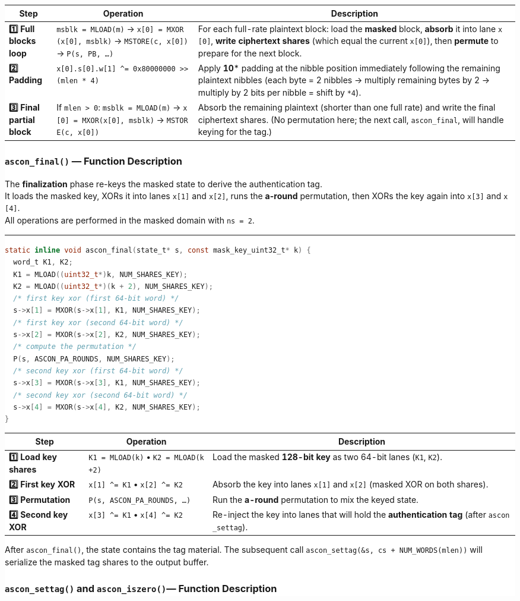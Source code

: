 | Step                        | Operation                                                                           | Description                                                                                                                                                                                                  |
| --------------------------- | ----------------------------------------------------------------------------------- | ------------------------------------------------------------------------------------------------------------------------------------------------------------------------------------------------------------ |
| **1️⃣ Full blocks loop**    | `msblk = MLOAD(m)` → `x[0] = MXOR(x[0], msblk)` → `MSTORE(c, x[0])` → `P(s, PB, …)` | For each full-rate plaintext block: load the **masked** block, **absorb** it into lane `x[0]`, **write ciphertext shares** (which equal the current `x[0]`), then **permute** to prepare for the next block. |
| **2️⃣ Padding**             | `x[0].s[0].w[1] ^= 0x80000000 >> (mlen * 4)`                                        | Apply **10*** padding at the nibble position immediately following the remaining plaintext nibbles (each byte = 2 nibbles → multiply remaining bytes by 2 → multiply by 2 bits per nibble = shift by `*4`).  |
| **3️⃣ Final partial block** | If `mlen > 0`: `msblk = MLOAD(m)` → `x[0] = MXOR(x[0], msblk)` → `MSTORE(c, x[0])`  | Absorb the remaining plaintext (shorter than one full rate) and write the final ciphertext shares. (No permutation here; the next call, `ascon_final`, will handle keying for the tag.)                      |


### `ascon_final()` — Function Description

The **finalization** phase re-keys the masked state to derive the authentication tag.  
It loads the masked key, XORs it into lanes `x[1]` and `x[2]`, runs the **a-round** permutation, then XORs the key again into `x[3]` and `x[4]`.  
All operations are performed in the masked domain with `ns = 2`.

---

```c
static inline void ascon_final(state_t* s, const mask_key_uint32_t* k) {
  word_t K1, K2;
  K1 = MLOAD((uint32_t*)k, NUM_SHARES_KEY);
  K2 = MLOAD((uint32_t*)(k + 2), NUM_SHARES_KEY);
  /* first key xor (first 64-bit word) */
  s->x[1] = MXOR(s->x[1], K1, NUM_SHARES_KEY);
  /* first key xor (second 64-bit word) */
  s->x[2] = MXOR(s->x[2], K2, NUM_SHARES_KEY);
  /* compute the permutation */
  P(s, ASCON_PA_ROUNDS, NUM_SHARES_KEY);
  /* second key xor (first 64-bit word) */
  s->x[3] = MXOR(s->x[3], K1, NUM_SHARES_KEY);
  /* second key xor (second 64-bit word) */
  s->x[4] = MXOR(s->x[4], K2, NUM_SHARES_KEY);
}

```

| Step                    | Operation                           | Description                                                                                    |
| ----------------------- | ----------------------------------- | ---------------------------------------------------------------------------------------------- |
| **1️⃣ Load key shares** | `K1 = MLOAD(k)` • `K2 = MLOAD(k+2)` | Load the masked **128-bit key** as two 64-bit lanes (`K1`, `K2`).                              |
| **2️⃣ First key XOR**   | `x[1] ^= K1` • `x[2] ^= K2`         | Absorb the key into lanes `x[1]` and `x[2]` (masked XOR on both shares).                       |
| **3️⃣ Permutation**     | `P(s, ASCON_PA_ROUNDS, …)`          | Run the **a-round** permutation to mix the keyed state.                                        |
| **4️⃣ Second key XOR**  | `x[3] ^= K1` • `x[4] ^= K2`         | Re-inject the key into lanes that will hold the **authentication tag** (after `ascon_settag`). |

After `ascon_final()`, the state contains the tag material.
The subsequent call `ascon_settag(&s, cs + NUM_WORDS(mlen))` will serialize the masked tag shares to the output buffer.


### `ascon_settag()` and `ascon_iszero()`— Function Description
